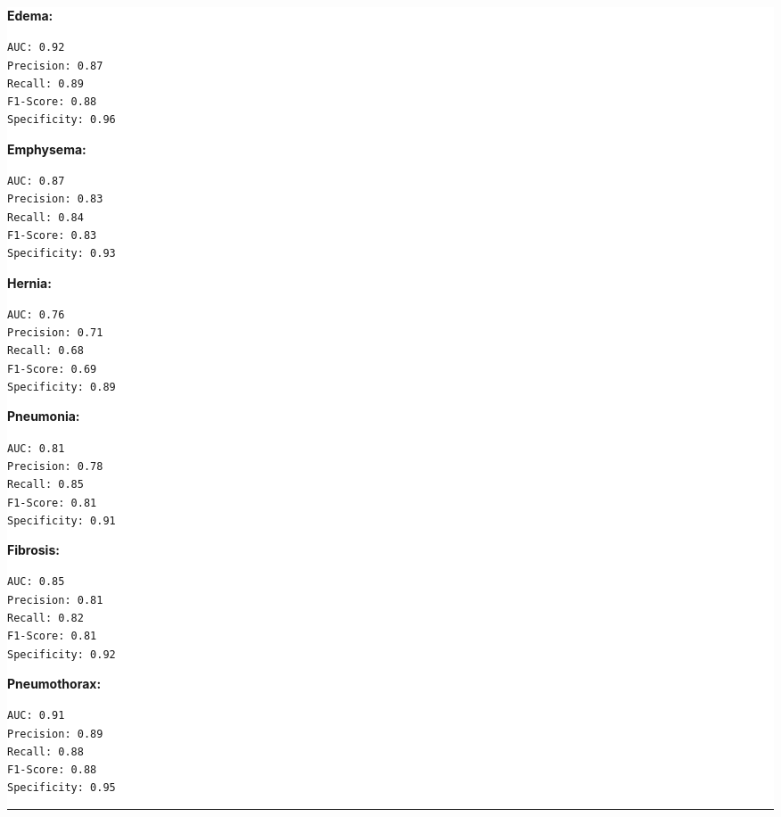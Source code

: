 **Edema:**
```
AUC: 0.92
Precision: 0.87
Recall: 0.89
F1-Score: 0.88
Specificity: 0.96
```

**Emphysema:**
```
AUC: 0.87
Precision: 0.83
Recall: 0.84
F1-Score: 0.83
Specificity: 0.93
```

**Hernia:**
```
AUC: 0.76
Precision: 0.71
Recall: 0.68
F1-Score: 0.69
Specificity: 0.89
```

**Pneumonia:**
```
AUC: 0.81
Precision: 0.78
Recall: 0.85
F1-Score: 0.81
Specificity: 0.91
```

**Fibrosis:**
```
AUC: 0.85
Precision: 0.81
Recall: 0.82
F1-Score: 0.81
Specificity: 0.92
```

**Pneumothorax:**
```
AUC: 0.91
Precision: 0.89
Recall: 0.88
F1-Score: 0.88
Specificity: 0.95
```

---
